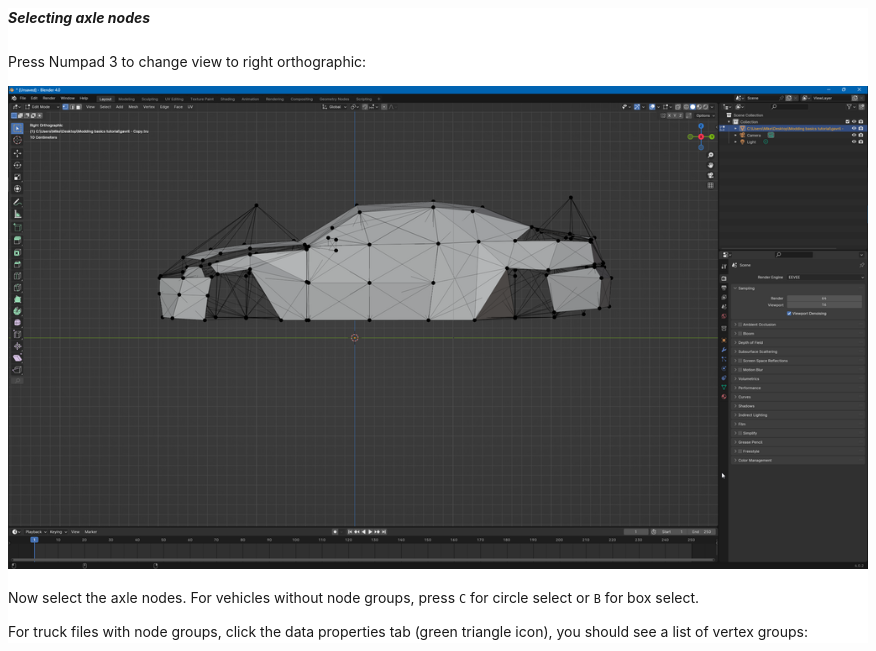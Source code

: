 ##### Selecting axle nodes 

Press Numpad 3 to change view to right orthographic:

![blender-right-ortho](../images/blender-right-ortho.png)

Now select the axle nodes. For vehicles without node groups, press `C` for circle select or `B` for box select. 

For truck files with node groups, click the data properties tab (green triangle icon), you should see a list of vertex groups:
